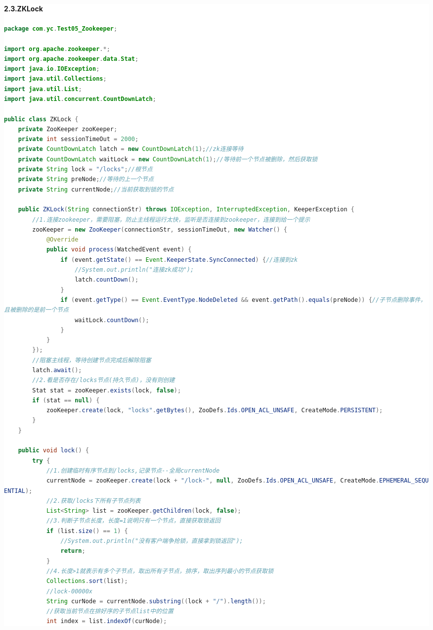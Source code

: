 #### 2.3.ZKLock

```java
package com.yc.Test05_Zookeeper;

import org.apache.zookeeper.*;
import org.apache.zookeeper.data.Stat;
import java.io.IOException;
import java.util.Collections;
import java.util.List;
import java.util.concurrent.CountDownLatch;

public class ZKLock {
    private ZooKeeper zooKeeper;
    private int sessionTimeOut = 2000;
    private CountDownLatch latch = new CountDownLatch(1);//zk连接等待
    private CountDownLatch waitLock = new CountDownLatch(1);//等待前一个节点被删除，然后获取锁
    private String lock = "/locks";//根节点
    private String preNode;//等待的上一个节点
    private String currentNode;//当前获取到锁的节点

    public ZKLock(String connectionStr) throws IOException, InterruptedException, KeeperException {
        //1.连接zookeeper，需要阻塞，防止主线程运行太快，监听是否连接到zookeeper，连接到给一个提示
        zooKeeper = new ZooKeeper(connectionStr, sessionTimeOut, new Watcher() {
            @Override
            public void process(WatchedEvent event) {
                if (event.getState() == Event.KeeperState.SyncConnected) {//连接到zk
                    //System.out.println("连接zk成功");
                    latch.countDown();
                }
                if (event.getType() == Event.EventType.NodeDeleted && event.getPath().equals(preNode)) {//子节点删除事件，且被删除的是前一个节点
                    waitLock.countDown();
                }
            }
        });
        //阻塞主线程，等待创建节点完成后解除阻塞
        latch.await();
        //2.看是否存在/locks节点(持久节点)，没有则创建
        Stat stat = zooKeeper.exists(lock, false);
        if (stat == null) {
            zooKeeper.create(lock, "locks".getBytes(), ZooDefs.Ids.OPEN_ACL_UNSAFE, CreateMode.PERSISTENT);
        }
    }

    public void lock() {
        try {
            //1.创建临时有序节点到/locks,记录节点--全局currentNode
            currentNode = zooKeeper.create(lock + "/lock-", null, ZooDefs.Ids.OPEN_ACL_UNSAFE, CreateMode.EPHEMERAL_SEQUENTIAL);
            //2.获取/locks下所有子节点列表
            List<String> list = zooKeeper.getChildren(lock, false);
            //3.判断子节点长度，长度=1说明只有一个节点，直接获取锁返回
            if (list.size() == 1) {
                //System.out.println("没有客户端争抢锁，直接拿到锁返回");
                return;
            }
            //4.长度>1就表示有多个子节点，取出所有子节点，排序，取出序列最小的节点获取锁
            Collections.sort(list);
            //lock-00000x
            String curNode = currentNode.substring((lock + "/").length());
            //获取当前节点在排好序的子节点list中的位置
            int index = list.indexOf(curNode);
```